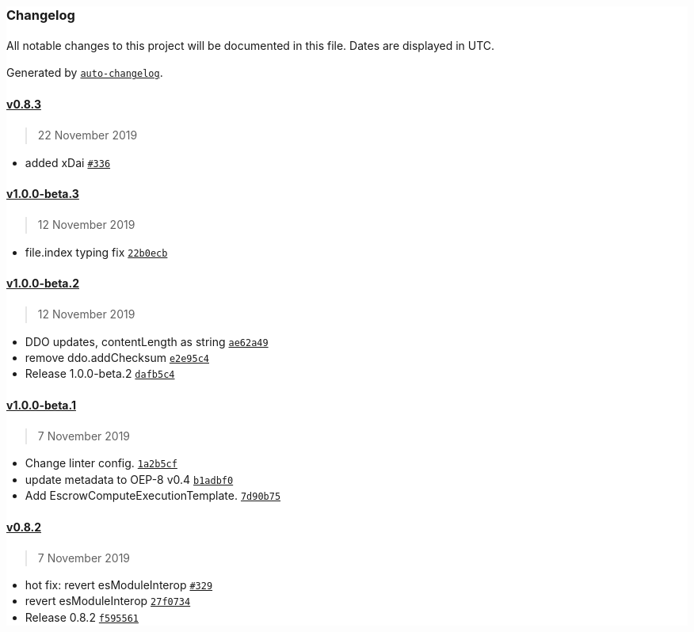 ### Changelog

All notable changes to this project will be documented in this file. Dates are displayed in UTC.

Generated by [`auto-changelog`](https://github.com/CookPete/auto-changelog).

#### [v0.8.3](https://github.com/oceanprotocol/squid-js/compare/v0.8.2...v0.8.3)

> 22 November 2019

- added xDai [`#336`](https://github.com/oceanprotocol/squid-js/pull/336)

#### [v1.0.0-beta.3](https://github.com/oceanprotocol/squid-js/compare/v1.0.0-beta.2...v1.0.0-beta.3)

> 12 November 2019

- file.index typing fix [`22b0ecb`](https://github.com/oceanprotocol/squid-js/commit/22b0ecb33c580b2b00a08b212cc1fac46c1e39ad)

#### [v1.0.0-beta.2](https://github.com/oceanprotocol/squid-js/compare/v1.0.0-beta.1...v1.0.0-beta.2)

> 12 November 2019

- DDO updates, contentLength as string [`ae62a49`](https://github.com/oceanprotocol/squid-js/commit/ae62a49902aa71fbfdfb69180ee4467fab68930a)
- remove ddo.addChecksum [`e2e95c4`](https://github.com/oceanprotocol/squid-js/commit/e2e95c469c1c0738fee01722ce8967c08aacde82)
- Release 1.0.0-beta.2 [`dafb5c4`](https://github.com/oceanprotocol/squid-js/commit/dafb5c491ab61a06760e46504bc26cd7b49e0ad2)

#### [v1.0.0-beta.1](https://github.com/oceanprotocol/squid-js/compare/v0.8.2...v1.0.0-beta.1)

> 7 November 2019

- Change linter config. [`1a2b5cf`](https://github.com/oceanprotocol/squid-js/commit/1a2b5cfa1661978ae2b36e73e2a9ab9dcefc8a94)
- update metadata to OEP-8 v0.4 [`b1adbf0`](https://github.com/oceanprotocol/squid-js/commit/b1adbf0c8a358718269e5c08defb7db8c0d63484)
- Add EscrowComputeExecutionTemplate. [`7d90b75`](https://github.com/oceanprotocol/squid-js/commit/7d90b75408b679dcffa5d089c243e2963ccb2bd1)

#### [v0.8.2](https://github.com/oceanprotocol/squid-js/compare/v0.8.1...v0.8.2)

> 7 November 2019

- hot fix: revert esModuleInterop [`#329`](https://github.com/oceanprotocol/squid-js/pull/329)
- revert esModuleInterop [`27f0734`](https://github.com/oceanprotocol/squid-js/commit/27f0734f226f705ba20bed119b3e61398cb36474)
- Release 0.8.2 [`f595561`](https://github.com/oceanprotocol/squid-js/commit/f595561524abbf361ebe501108c2e558a836b6c5)
